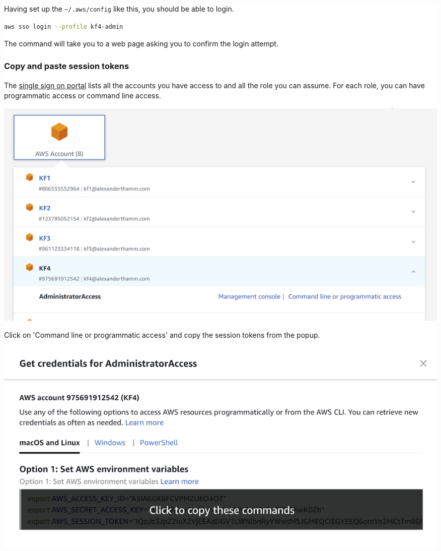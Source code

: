 Having set up the `~/.aws/config` like this, you should be able to login.

```sh
aws sso login --profile kf4-admin
```

The command will take you to a web page asking you to confirm the login attempt.

### Copy and paste session tokens

The [single sign on portal](https://alexanderthamm.awsapps.com/start#/) lists
all the accounts you have access to and all the role you can assume. For each
role, you can have programmatic access or command line access.

![single-sign-on](/img/plural/aws-single-sign-on.png)

Click on 'Command line or programmatic access' and copy the session tokens from
the popup.

![copy-session-token](/img/plural/aws-copy-session-tokens.png)
